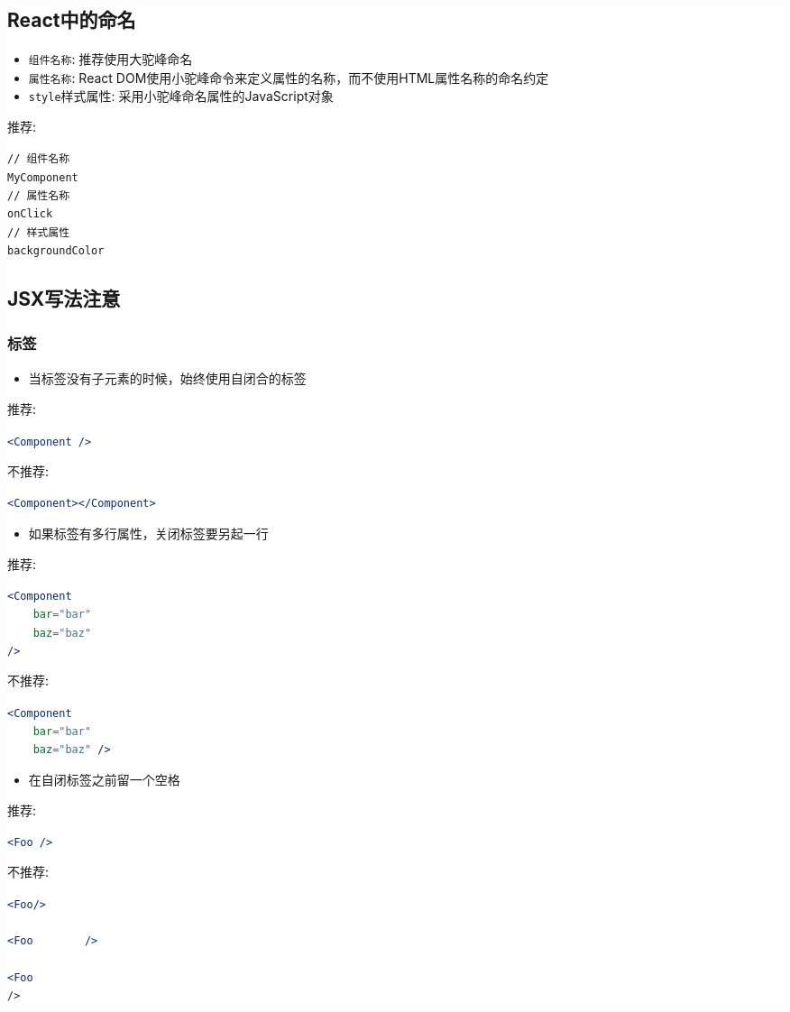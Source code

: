 ## React中的命名
* `组件名称`: 推荐使用大驼峰命名
* `属性名称`: React DOM使用小驼峰命令来定义属性的名称，而不使用HTML属性名称的命名约定
* `style`样式属性: 采用小驼峰命名属性的JavaScript对象

推荐:
```
// 组件名称
MyComponent
// 属性名称
onClick
// 样式属性
backgroundColor
```

## JSX写法注意
### 标签
* 当标签没有子元素的时候，始终使用自闭合的标签

推荐:
```jsx
<Component />
```
不推荐:
```jsx
<Component></Component>
```

* 如果标签有多行属性，关闭标签要另起一行

推荐:
```jsx
<Component
    bar="bar"
    baz="baz"
/>
```
不推荐:
```jsx
<Component
    bar="bar"
    baz="baz" />
```

* 在自闭标签之前留一个空格

推荐:
```jsx
<Foo />
```
不推荐:
```jsx
<Foo/>

<Foo        />

<Foo
/>
```
